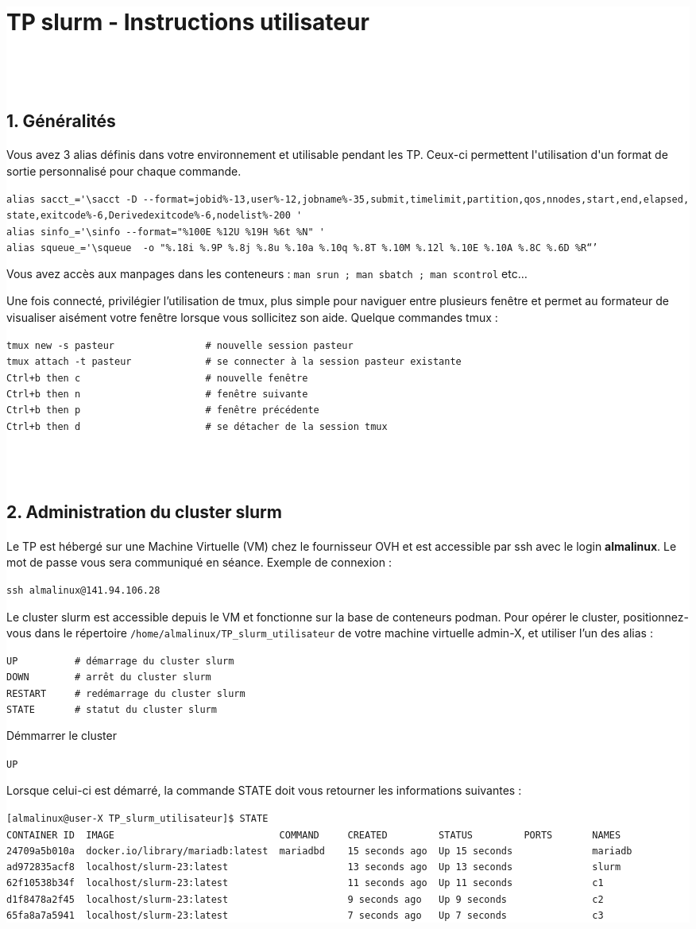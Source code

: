

<h1>TP slurm - Instructions utilisateur</h1>

<br/><br/>
<h2>1. Généralités</h2>

Vous avez 3 alias définis dans votre environnement et utilisable pendant les TP.
Ceux-ci permettent l'utilisation d'un format de sortie personnalisé pour chaque commande.
```
alias sacct_='\sacct -D --format=jobid%-13,user%-12,jobname%-35,submit,timelimit,partition,qos,nnodes,start,end,elapsed,state,exitcode%-6,Derivedexitcode%-6,nodelist%-200 '
alias sinfo_='\sinfo --format="%100E %12U %19H %6t %N" '
alias squeue_='\squeue  -o "%.18i %.9P %.8j %.8u %.10a %.10q %.8T %.10M %.12l %.10E %.10A %.8C %.6D %R“’
```

Vous avez accès aux manpages dans les conteneurs : `man srun ; man sbatch ; man scontrol` etc…

Une fois connecté, privilégier l’utilisation de tmux, plus simple pour naviguer entre plusieurs fenêtre et permet au formateur de visualiser aisément votre fenêtre lorsque vous sollicitez son aide. Quelque commandes tmux : 

```
tmux new -s pasteur                # nouvelle session pasteur
tmux attach -t pasteur             # se connecter à la session pasteur existante
Ctrl+b then c                      # nouvelle fenêtre
Ctrl+b then n                      # fenêtre suivante
Ctrl+b then p                      # fenêtre précédente
Ctrl+b then d                      # se détacher de la session tmux
```

<br/><br/>
<h2>2. Administration du cluster slurm</h2>

Le TP est hébergé sur une Machine Virtuelle (VM) chez le fournisseur OVH et est accessible par ssh avec le login **almalinux**. Le mot de passe vous sera communiqué en séance. Exemple de connexion : 
```
ssh almalinux@141.94.106.28 
```
Le cluster slurm est accessible depuis le VM et fonctionne sur la base de conteneurs podman. Pour opérer le cluster, positionnez-vous dans le répertoire `/home/almalinux/TP_slurm_utilisateur` de votre machine virtuelle admin-X, et utiliser l’un des alias :
```
UP          # démarrage du cluster slurm 
DOWN        # arrêt du cluster slurm
RESTART     # redémarrage du cluster slurm
STATE       # statut du cluster slurm
```

Démmarrer le cluster
```
UP
```

Lorsque celui-ci est démarré, la commande STATE doit vous retourner les informations suivantes :
```
[almalinux@user-X TP_slurm_utilisateur]$ STATE
CONTAINER ID  IMAGE                             COMMAND     CREATED         STATUS         PORTS       NAMES
24709a5b010a  docker.io/library/mariadb:latest  mariadbd    15 seconds ago  Up 15 seconds              mariadb
ad972835acf8  localhost/slurm-23:latest                     13 seconds ago  Up 13 seconds              slurm
62f10538b34f  localhost/slurm-23:latest                     11 seconds ago  Up 11 seconds              c1
d1f8478a2f45  localhost/slurm-23:latest                     9 seconds ago   Up 9 seconds               c2
65fa8a7a5941  localhost/slurm-23:latest                     7 seconds ago   Up 7 seconds               c3
```